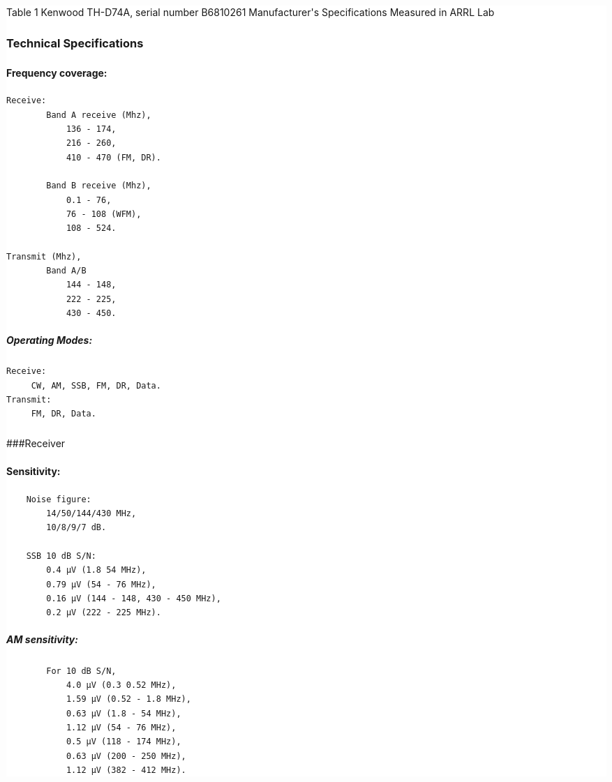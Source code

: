 Table 1
Kenwood TH-D74A, serial number B6810261
Manufacturer's Specifications
Measured in ARRL Lab

### Technical Specifications

#### Frequency coverage: 
    Receive:
	        Band A receive (Mhz),
		        136 - 174,
		        216 - 260,
		        410 - 470 (FM, DR).

	        Band B receive (Mhz),
		        0.1 - 76,
		        76 - 108 (WFM),
		        108 - 524.

	Transmit (Mhz),
	        Band A/B
		        144 - 148,
		        222 - 225,
		        430 - 450.

##### Operating Modes: 
	Receive:
		 CW, AM, SSB, FM, DR, Data. 
	Transmit:
		 FM, DR, Data.

##### 

###Receiver

####	Sensitivity: 
		
		Noise figure:
			14/50/144/430 MHz, 
			10/8/9/7 dB.

		SSB 10 dB S/N: 
		 	0.4 µV (1.8 54 MHz), 
		 	0.79 µV (54 - 76 MHz),
		 	0.16 µV (144 - 148, 430 - 450 MHz), 
		 	0.2 µV (222 - 225 MHz).

##### AM sensitivity: 
			For 10 dB S/N,
				4.0 µV (0.3 0.52 MHz),
				1.59 µV (0.52 - 1.8 MHz),
				0.63 µV (1.8 - 54 MHz),
				1.12 µV (54 - 76 MHz),
				0.5 µV (118 - 174 MHz),
				0.63 µV (200 - 250 MHz),
				1.12 µV (382 - 412 MHz).
